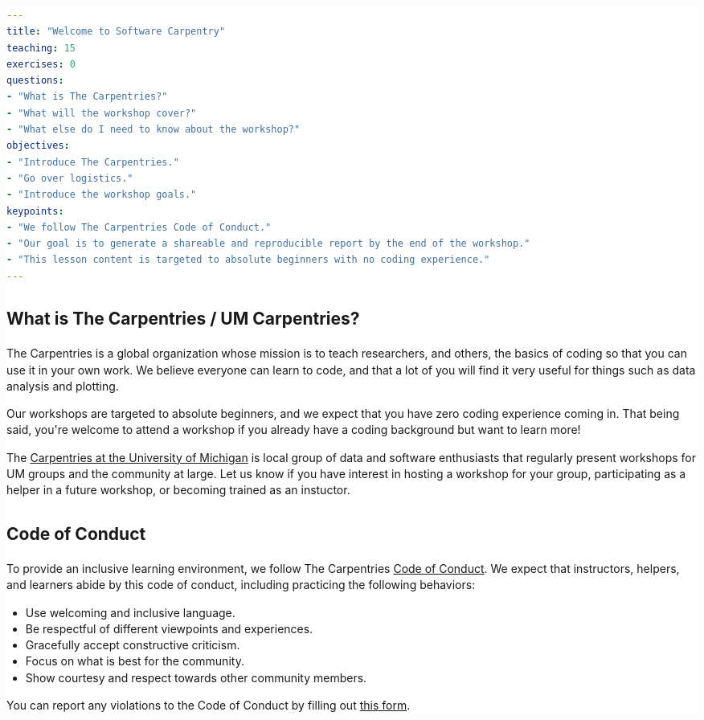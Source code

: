 ```yaml
---
title: "Welcome to Software Carpentry"
teaching: 15
exercises: 0
questions:
- "What is The Carpentries?"
- "What will the workshop cover?"
- "What else do I need to know about the workshop?"
objectives:
- "Introduce The Carpentries."
- "Go over logistics."
- "Introduce the workshop goals."
keypoints:
- "We follow The Carpentries Code of Conduct."
- "Our goal is to generate a shareable and reproducible report by the end of the workshop."
- "This lesson content is targeted to absolute beginners with no coding experience."
---
```



## What is The Carpentries / UM Carpentries?

The Carpentries is a global organization whose mission is to teach researchers, and others, the basics of coding so that you can use it in your own work.
We believe everyone can learn to code, and that a lot of you will find it very useful for things such as data analysis and plotting.

Our workshops are targeted to absolute beginners, and we expect that you have zero coding experience coming in.
That being said, you're welcome to attend a workshop if you already have a coding background but want to learn more!

The [Carpentries at the University of Michigan](#umcarpentries.org) is local
group of data and software enthusiasts that regularly present workshops for
UM groups and the community at large. Let us know if you have interest in
hosting a workshop for your group, participating as a helper in a future workshop,
or becoming trained as an instuctor.

## Code of Conduct

To provide an inclusive learning environment, we follow The Carpentries [Code of Conduct](https://docs.carpentries.org/topic_folders/policies/code-of-conduct.html).
We expect that instructors, helpers, and learners abide by this code of conduct, including practicing the following behaviors:

- Use welcoming and inclusive language.
- Be respectful of different viewpoints and experiences.
- Gracefully accept constructive criticism.
- Focus on what is best for the community.
- Show courtesy and respect towards other community members.

You can report any violations to the Code of Conduct by filling out [this form](https://docs.google.com/forms/d/e/1FAIpQLSdi0wbplgdydl_6rkVtBIVWbb9YNOHQP_XaANDClmVNu0zs-w/viewform).
